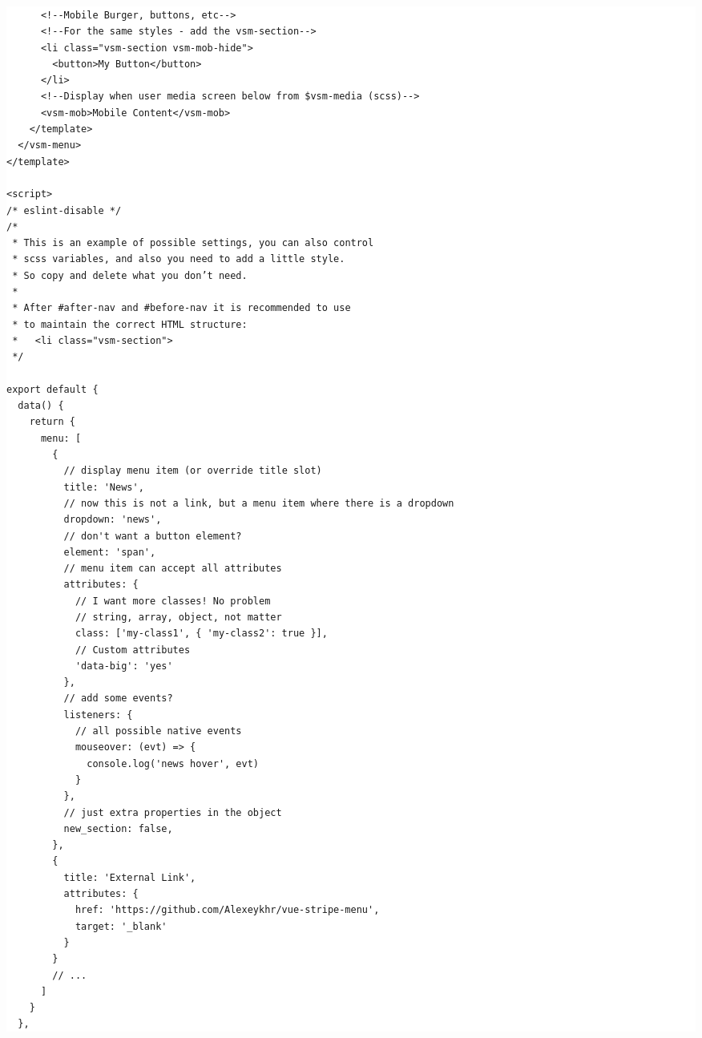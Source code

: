 ```vue
      <!--Mobile Burger, buttons, etc-->
      <!--For the same styles - add the vsm-section-->
      <li class="vsm-section vsm-mob-hide">
        <button>My Button</button>
      </li>
      <!--Display when user media screen below from $vsm-media (scss)-->
      <vsm-mob>Mobile Content</vsm-mob>
    </template>
  </vsm-menu>
</template>

<script>
/* eslint-disable */
/*
 * This is an example of possible settings, you can also control
 * scss variables, and also you need to add a little style.
 * So copy and delete what you don’t need.
 *
 * After #after-nav and #before-nav it is recommended to use
 * to maintain the correct HTML structure:
 *   <li class="vsm-section">
 */

export default {
  data() {
    return {
      menu: [
        {
          // display menu item (or override title slot)
          title: 'News',
          // now this is not a link, but a menu item where there is a dropdown
          dropdown: 'news',
          // don't want a button element?
          element: 'span',
          // menu item can accept all attributes
          attributes: {
            // I want more classes! No problem
            // string, array, object, not matter
            class: ['my-class1', { 'my-class2': true }],
            // Custom attributes
            'data-big': 'yes'
          },
          // add some events?
          listeners: {
            // all possible native events
            mouseover: (evt) => {
              console.log('news hover', evt)
            }
          },
          // just extra properties in the object
          new_section: false,
        },
        {
          title: 'External Link',
          attributes: {
            href: 'https://github.com/Alexeykhr/vue-stripe-menu',
            target: '_blank'
          }
        }
        // ...
      ]
    }
  },
```